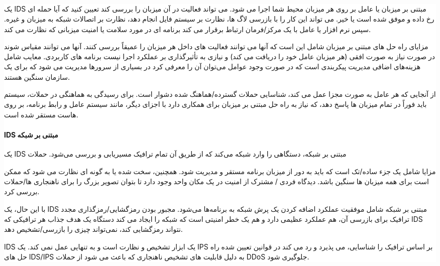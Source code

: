 یک IDS مبتنی بر میزبان یا عامل بر روی هر میزبان محیط شما اجرا می شود. می تواند فعالیت در آن میزبان را بررسی کند
تعیین کنید که آیا حمله ای رخ داده و موفق شده است یا خیر. می تواند این کار را با بازرسی لاگ ها، نظارت بر سیستم فایل انجام دهد،
نظارت بر اتصالات شبکه به میزبان و غیره. سپس نرم افزار یا عامل با یک مرکز/فرمان ارتباط برقرار می کند
برنامه ای در مورد سلامت یا امنیت میزبانی که نظارت می کند.

مزایای راه حل های مبتنی بر میزبان شامل این است که آنها می توانند فعالیت های داخل هر میزبان را عمیقاً بررسی کنند. آنها می توانند مقیاس شوند
در صورت نیاز به صورت افقی (هر میزبان عامل خود را دریافت می کند) و نیازی به تأثیرگذاری بر عملکرد اجرا نیست
برنامه های کاربردی. معایب شامل هزینه‌های اضافی مدیریت پیکربندی است که در صورت وجود عوامل می‌توان آن را معرفی کرد
در بسیاری از سرورها مدیریت می شود که برای یک سازمان سنگین هستند.

از آنجایی که هر عامل به صورت مجزا عمل می کند، شناسایی حملات گسترده/هماهنگ شده دشوار است. برای رسیدگی به هماهنگی
در حملات، سیستم باید فوراً در تمام میزبان ها پاسخ دهد، که نیاز به راه حل مبتنی بر میزبان برای همکاری دارد
با اجزای دیگر، مانند سیستم عامل و رابط برنامه، بر روی هاست مستقر شده است.

#### IDS مبتنی بر شبکه

یک IDS مبتنی بر شبکه، دستگاهی را وارد شبکه می‌کند که از طریق آن تمام ترافیک مسیریابی و بررسی می‌شود.
حملات

مزایا شامل یک جزء ساده/تک است که باید به دور از میزبان برنامه مستقر و مدیریت شود. همچنین،
سخت شده یا به گونه ای نظارت می شود که ممکن است برای همه میزبان ها سنگین باشد. دیدگاه فردی / مشترک از امنیت
در یک مکان واحد وجود دارد تا بتوان تصویر بزرگ را برای ناهنجاری ها/حملات بررسی کرد.

با این حال، یک IDS مبتنی بر شبکه شامل موفقیت عملکرد اضافه کردن یک پرش شبکه به برنامه‌ها می‌شود. مجبور بودن
رمزگشایی/رمزگذاری مجدد ترافیک برای بازرسی آن، هم عملکرد عظیمی دارد و هم یک خطر امنیتی است که شبکه را ایجاد می کند
دستگاه یک هدف جذاب هر ترافیکی که IDS نتواند رمزگشایی کند، نمی‌تواند چیزی را بازرسی/تشخیص دهد.

IDS یک ابزار تشخیص و نظارت است و به تنهایی عمل نمی کند. یک IPS بر اساس ترافیک را شناسایی، می پذیرد و رد می کند
در قوانین تعیین شده راه حل های IDS/IPS به دلیل قابلیت های تشخیص ناهنجاری که باعث می شود از حملات DDoS جلوگیری شود.
